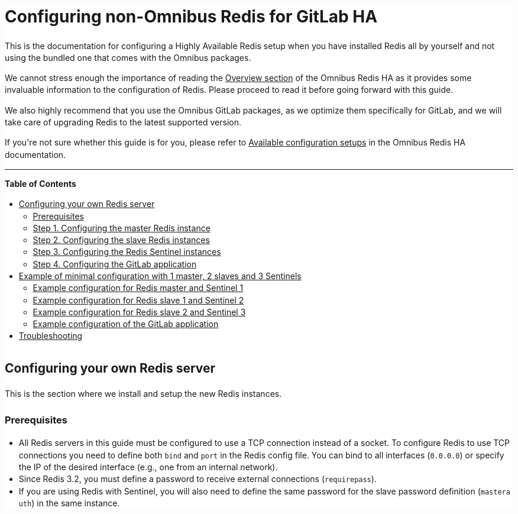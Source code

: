 # Configuring non-Omnibus Redis for GitLab HA

This is the documentation for configuring a Highly Available Redis setup when
you have installed Redis all by yourself and not using the bundled one that
comes with the Omnibus packages.

We cannot stress enough the importance of reading the
[Overview section](redis.md#overview) of the Omnibus Redis HA as it provides
some invaluable information to the configuration of Redis. Please proceed to
read it before going forward with this guide.

We also highly recommend that you use the Omnibus GitLab packages, as we
optimize them specifically for GitLab, and we will take care of upgrading Redis
to the latest supported version.

If you're not sure whether this guide is for you, please refer to
[Available configuration setups](redis.md#available-configuration-setups) in
the Omnibus Redis HA documentation.

---



**Table of Contents**

- [Configuring your own Redis server](#configuring-your-own-redis-server)
  - [Prerequisites](#prerequisites)
  - [Step 1. Configuring the master Redis instance](#step-1-configuring-the-master-redis-instance)
  - [Step 2. Configuring the slave Redis instances](#step-2-configuring-the-slave-redis-instances)
  - [Step 3. Configuring the Redis Sentinel instances](#step-3-configuring-the-redis-sentinel-instances)
  - [Step 4. Configuring the GitLab application](#step-4-configuring-the-gitlab-application)
- [Example of minimal configuration with 1 master, 2 slaves and 3 Sentinels](#example-of-minimal-configuration-with-1-master-2-slaves-and-3-sentinels)
  - [Example configuration for Redis master and Sentinel 1](#example-configuration-for-redis-master-and-sentinel-1)
  - [Example configuration for Redis slave 1 and Sentinel 2](#example-configuration-for-redis-slave-1-and-sentinel-2)
  - [Example configuration for Redis slave 2 and Sentinel 3](#example-configuration-for-redis-slave-2-and-sentinel-3)
  - [Example configuration of the GitLab application](#example-configuration-of-the-gitlab-application)
- [Troubleshooting](#troubleshooting)



## Configuring your own Redis server

This is the section where we install and setup the new Redis instances.

### Prerequisites

- All Redis servers in this guide must be configured to use a TCP connection
  instead of a socket. To configure Redis to use TCP connections you need to
  define both `bind` and `port` in the Redis config file. You can bind to all
  interfaces (`0.0.0.0`) or specify the IP of the desired interface
  (e.g., one from an internal network).
- Since Redis 3.2, you must define a password to receive external connections
  (`requirepass`).
- If you are using Redis with Sentinel, you will also need to define the same
  password for the slave password definition (`masterauth`) in the same instance.
